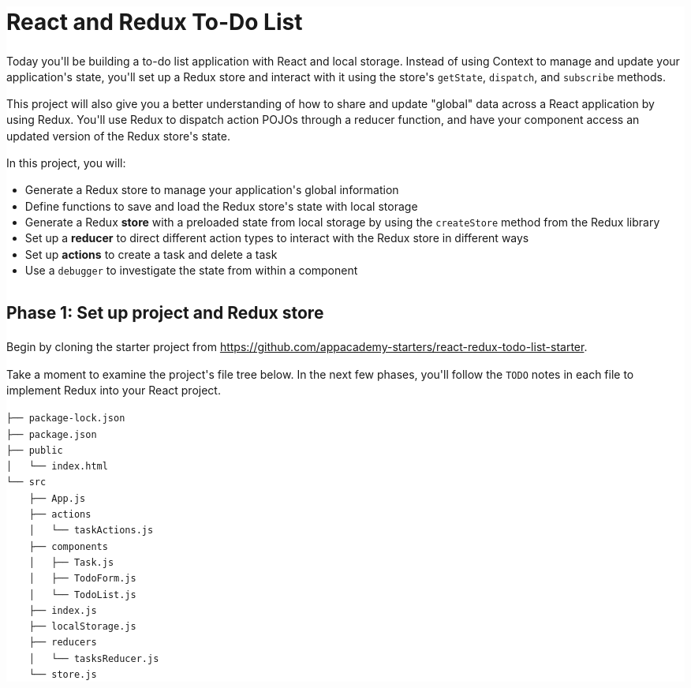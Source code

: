 
# React and Redux To-Do List

Today you'll be building a to-do list application with React and local storage.
Instead of using Context to manage and update your application's state, you'll
set up a Redux store and interact with it using the store's `getState`,
`dispatch`, and `subscribe` methods.

This project will also give you a better understanding of how to share and
update "global" data across a React application by using Redux. You'll use Redux
to dispatch action POJOs through a reducer function, and have your component
access an updated version of the Redux store's state.

In this project, you will:

* Generate a Redux store to manage your application's global information
* Define functions to save and load the Redux store's state with local storage
* Generate a Redux **store** with a preloaded state from local storage by using
  the `createStore` method from the Redux library
* Set up a **reducer** to direct different action types to interact with the
  Redux store in different ways
* Set up **actions** to create a task and delete a task
* Use a `debugger` to investigate the state from within a component

## Phase 1: Set up project and Redux store

Begin by cloning the starter project from
https://github.com/appacademy-starters/react-redux-todo-list-starter.

Take a moment to examine the project's file tree below. In the next few phases,
you'll follow the `TODO` notes in each file to implement Redux into your React
project.

```sh
├── package-lock.json
├── package.json
├── public
│   └── index.html
└── src
    ├── App.js
    ├── actions
    │   └── taskActions.js
    ├── components
    │   ├── Task.js
    │   ├── TodoForm.js
    │   └── TodoList.js
    ├── index.js
    ├── localStorage.js
    ├── reducers
    │   └── tasksReducer.js
    └── store.js
```
